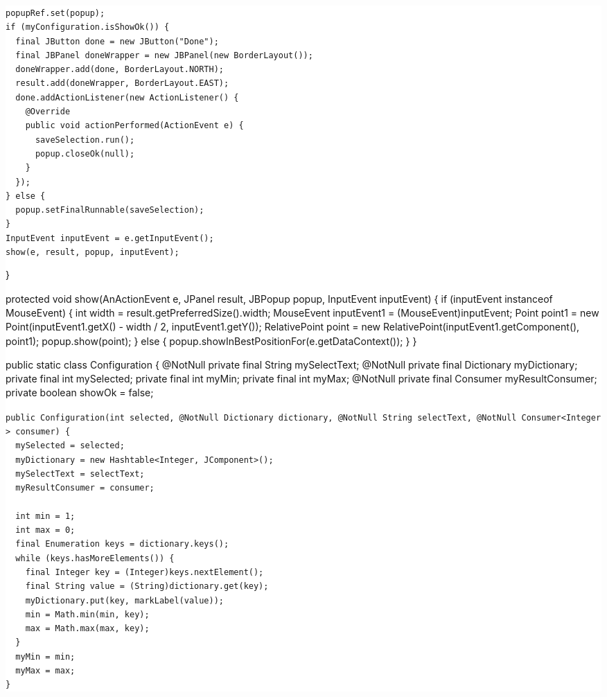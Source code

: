     popupRef.set(popup);
    if (myConfiguration.isShowOk()) {
      final JButton done = new JButton("Done");
      final JBPanel doneWrapper = new JBPanel(new BorderLayout());
      doneWrapper.add(done, BorderLayout.NORTH);
      result.add(doneWrapper, BorderLayout.EAST);
      done.addActionListener(new ActionListener() {
        @Override
        public void actionPerformed(ActionEvent e) {
          saveSelection.run();
          popup.closeOk(null);
        }
      });
    } else {
      popup.setFinalRunnable(saveSelection);
    }
    InputEvent inputEvent = e.getInputEvent();
    show(e, result, popup, inputEvent);
  }

  protected void show(AnActionEvent e, JPanel result, JBPopup popup, InputEvent inputEvent) {
    if (inputEvent instanceof MouseEvent) {
      int width = result.getPreferredSize().width;
      MouseEvent inputEvent1 = (MouseEvent)inputEvent;
      Point point1 = new Point(inputEvent1.getX() - width / 2, inputEvent1.getY());
      RelativePoint point = new RelativePoint(inputEvent1.getComponent(), point1);
      popup.show(point);
    } else {
      popup.showInBestPositionFor(e.getDataContext());
    }
  }

  public static class Configuration {
    @NotNull
    private final String mySelectText;
    @NotNull
    private final Dictionary myDictionary;
    private final int mySelected;
    private final int myMin;
    private final int myMax;
    @NotNull
    private final Consumer<Integer> myResultConsumer;
    private boolean showOk = false;

    public Configuration(int selected, @NotNull Dictionary dictionary, @NotNull String selectText, @NotNull Consumer<Integer> consumer) {
      mySelected = selected;
      myDictionary = new Hashtable<Integer, JComponent>();
      mySelectText = selectText;
      myResultConsumer = consumer;

      int min = 1;
      int max = 0;
      final Enumeration keys = dictionary.keys();
      while (keys.hasMoreElements()) {
        final Integer key = (Integer)keys.nextElement();
        final String value = (String)dictionary.get(key);
        myDictionary.put(key, markLabel(value));
        min = Math.min(min, key);
        max = Math.max(max, key);
      }
      myMin = min;
      myMax = max;
    }

